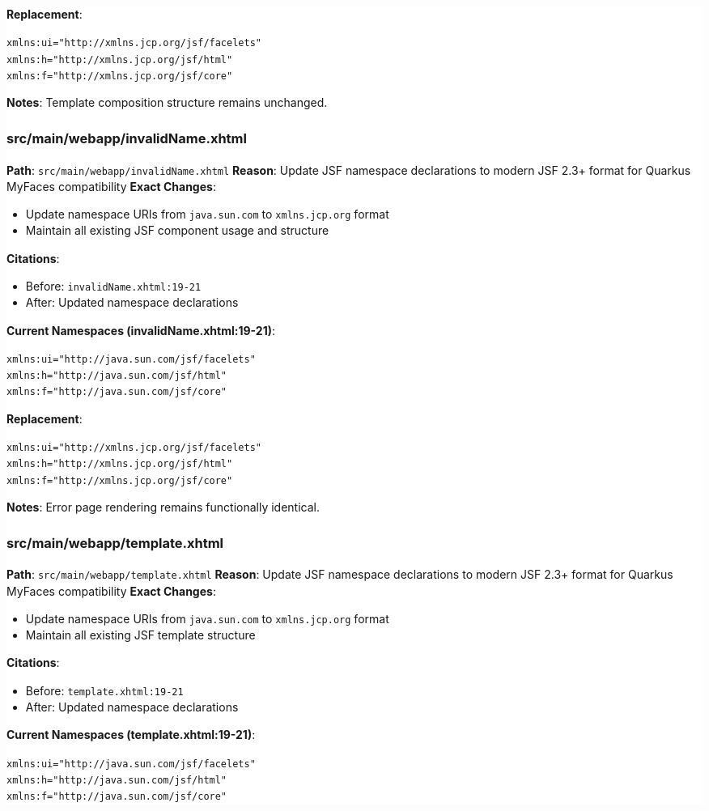 **Replacement**:
```xml
xmlns:ui="http://xmlns.jcp.org/jsf/facelets"
xmlns:h="http://xmlns.jcp.org/jsf/html"
xmlns:f="http://xmlns.jcp.org/jsf/core"
```

**Notes**: Template composition structure remains unchanged.

### src/main/webapp/invalidName.xhtml
**Path**: `src/main/webapp/invalidName.xhtml`
**Reason**: Update JSF namespace declarations to modern JSF 2.3+ format for Quarkus MyFaces compatibility
**Exact Changes**:
- Update namespace URIs from `java.sun.com` to `xmlns.jcp.org` format
- Maintain all existing JSF component usage and structure

**Citations**:
- Before: `invalidName.xhtml:19-21`
- After: Updated namespace declarations

**Current Namespaces (invalidName.xhtml:19-21)**:
```xml
xmlns:ui="http://java.sun.com/jsf/facelets"
xmlns:h="http://java.sun.com/jsf/html"
xmlns:f="http://java.sun.com/jsf/core"
```

**Replacement**:
```xml
xmlns:ui="http://xmlns.jcp.org/jsf/facelets"
xmlns:h="http://xmlns.jcp.org/jsf/html"
xmlns:f="http://xmlns.jcp.org/jsf/core"
```

**Notes**: Error page rendering remains functionally identical.

### src/main/webapp/template.xhtml
**Path**: `src/main/webapp/template.xhtml`
**Reason**: Update JSF namespace declarations to modern JSF 2.3+ format for Quarkus MyFaces compatibility
**Exact Changes**:
- Update namespace URIs from `java.sun.com` to `xmlns.jcp.org` format
- Maintain all existing JSF template structure

**Citations**:
- Before: `template.xhtml:19-21`
- After: Updated namespace declarations

**Current Namespaces (template.xhtml:19-21)**:
```xml
xmlns:ui="http://java.sun.com/jsf/facelets"
xmlns:h="http://java.sun.com/jsf/html"
xmlns:f="http://java.sun.com/jsf/core"
```
